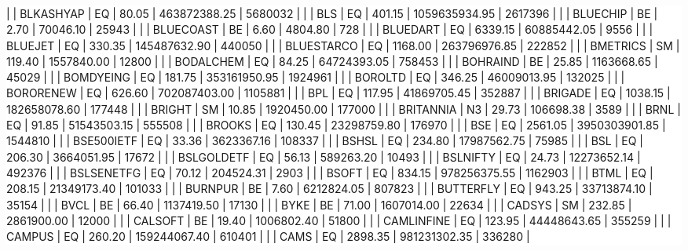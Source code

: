 |  | BLKASHYAP | EQ | 80.05 | 463872388.25 | 5680032 |
|  | BLS | EQ | 401.15 | 1059635934.95 | 2617396 |
|  | BLUECHIP | BE | 2.70 | 70046.10 | 25943 |
|  | BLUECOAST | BE | 6.60 | 4804.80 | 728 |
|  | BLUEDART | EQ | 6339.15 | 60885442.05 | 9556 |
|  | BLUEJET | EQ | 330.35 | 145487632.90 | 440050 |
|  | BLUESTARCO | EQ | 1168.00 | 263796976.85 | 222852 |
|  | BMETRICS | SM | 119.40 | 1557840.00 | 12800 |
|  | BODALCHEM | EQ | 84.25 | 64724393.05 | 758453 |
|  | BOHRAIND | BE | 25.85 | 1163668.65 | 45029 |
|  | BOMDYEING | EQ | 181.75 | 353161950.95 | 1924961 |
|  | BOROLTD | EQ | 346.25 | 46009013.95 | 132025 |
|  | BORORENEW | EQ | 626.60 | 702087403.00 | 1105881 |
|  | BPL | EQ | 117.95 | 41869705.45 | 352887 |
|  | BRIGADE | EQ | 1038.15 | 182658078.60 | 177448 |
|  | BRIGHT | SM | 10.85 | 1920450.00 | 177000 |
|  | BRITANNIA | N3 | 29.73 | 106698.38 | 3589 |
|  | BRNL | EQ | 91.85 | 51543503.15 | 555508 |
|  | BROOKS | EQ | 130.45 | 23298759.80 | 176970 |
|  | BSE | EQ | 2561.05 | 3950303901.85 | 1544810 |
|  | BSE500IETF | EQ | 33.36 | 3623367.16 | 108337 |
|  | BSHSL | EQ | 234.80 | 17987562.75 | 75985 |
|  | BSL | EQ | 206.30 | 3664051.95 | 17672 |
|  | BSLGOLDETF | EQ | 56.13 | 589263.20 | 10493 |
|  | BSLNIFTY | EQ | 24.73 | 12273652.14 | 492376 |
|  | BSLSENETFG | EQ | 70.12 | 204524.31 | 2903 |
|  | BSOFT | EQ | 834.15 | 978256375.55 | 1162903 |
|  | BTML | EQ | 208.15 | 21349173.40 | 101033 |
|  | BURNPUR | BE | 7.60 | 6212824.05 | 807823 |
|  | BUTTERFLY | EQ | 943.25 | 33713874.10 | 35154 |
|  | BVCL | BE | 66.40 | 1137419.50 | 17130 |
|  | BYKE | BE | 71.00 | 1607014.00 | 22634 |
|  | CADSYS | SM | 232.85 | 2861900.00 | 12000 |
|  | CALSOFT | BE | 19.40 | 1006802.40 | 51800 |
|  | CAMLINFINE | EQ | 123.95 | 44448643.65 | 355259 |
|  | CAMPUS | EQ | 260.20 | 159244067.40 | 610401 |
|  | CAMS | EQ | 2898.35 | 981231302.35 | 336280 |